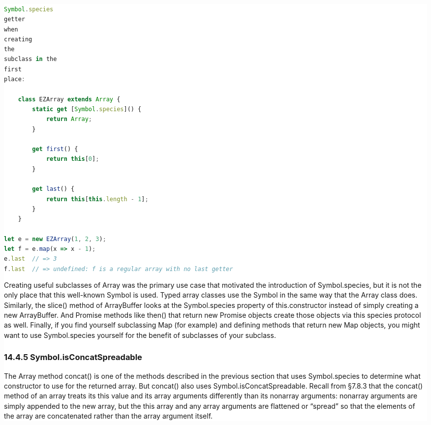 ```js
Symbol.species
getter
when
creating
the
subclass in the
first
place:

    class EZArray extends Array {
        static get [Symbol.species]() {
            return Array;
        }

        get first() {
            return this[0];
        }

        get last() {
            return this[this.length - 1];
        }
    }

let e = new EZArray(1, 2, 3);
let f = e.map(x => x - 1);
e.last  // => 3
f.last  // => undefined: f is a regular array with no last getter
```

Creating useful subclasses of Array was the primary use case that motivated the introduction of Symbol.species, but it
is not the only place that this well-known Symbol is used. Typed array classes use the Symbol in the same way that the
Array class does. Similarly, the slice() method of ArrayBuffer looks at the Symbol.species property of this.constructor
instead of simply creating a new ArrayBuffer. And Promise methods like then() that return new Promise objects create
those objects via this species protocol as well. Finally, if you find yourself subclassing Map (for example) and
defining methods that return new Map objects, you might want to use Symbol.species yourself for the benefit of
subclasses of your subclass.

### 14.4.5 Symbol.isConcatSpreadable

The Array method concat() is one of the methods described in the previous section that uses Symbol.species to determine
what constructor to use for the returned array. But concat() also uses Symbol.isConcatSpreadable. Recall from §7.8.3
that the concat() method of an array treats its this value and its array arguments differently than its nonarray
arguments: nonarray arguments are simply appended to the new array, but the this array and any array arguments are
flattened or “spread” so that the elements of the array are concatenated rather than the array argument itself.
